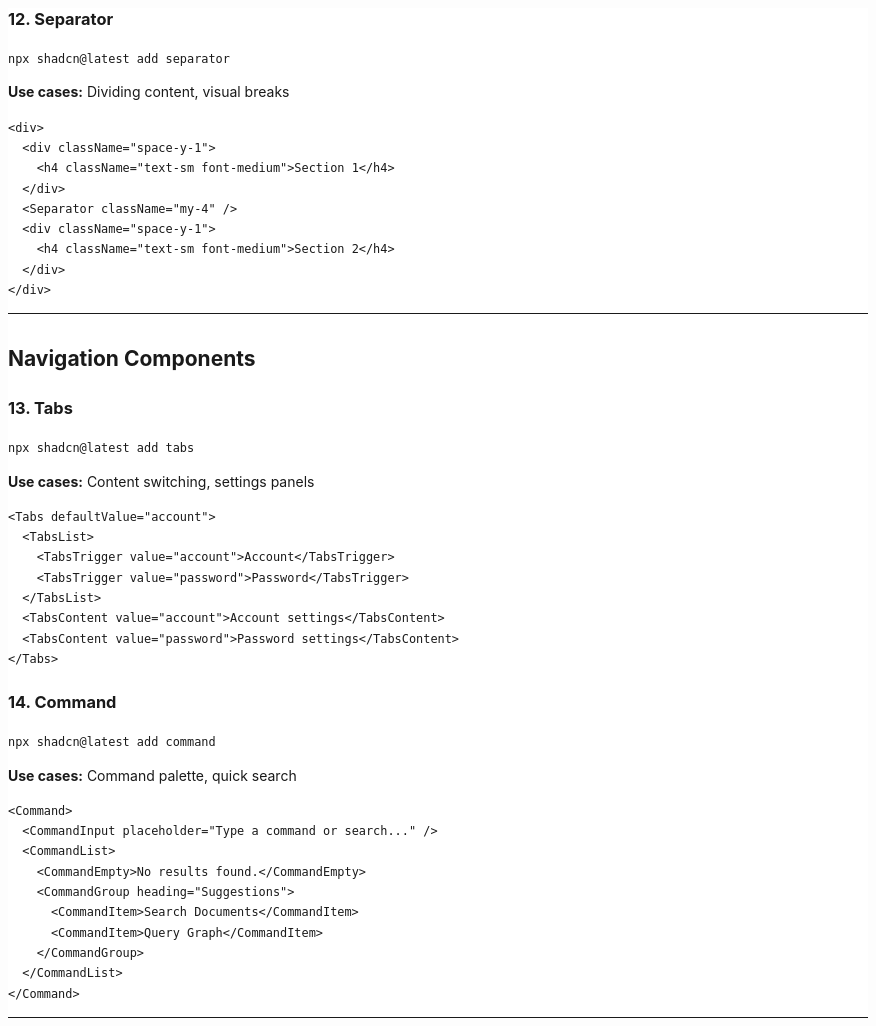 ### 12. Separator

```bash
npx shadcn@latest add separator
```

**Use cases:** Dividing content, visual breaks

```tsx
<div>
  <div className="space-y-1">
    <h4 className="text-sm font-medium">Section 1</h4>
  </div>
  <Separator className="my-4" />
  <div className="space-y-1">
    <h4 className="text-sm font-medium">Section 2</h4>
  </div>
</div>
```

---

## Navigation Components

### 13. Tabs

```bash
npx shadcn@latest add tabs
```

**Use cases:** Content switching, settings panels

```tsx
<Tabs defaultValue="account">
  <TabsList>
    <TabsTrigger value="account">Account</TabsTrigger>
    <TabsTrigger value="password">Password</TabsTrigger>
  </TabsList>
  <TabsContent value="account">Account settings</TabsContent>
  <TabsContent value="password">Password settings</TabsContent>
</Tabs>
```

### 14. Command

```bash
npx shadcn@latest add command
```

**Use cases:** Command palette, quick search

```tsx
<Command>
  <CommandInput placeholder="Type a command or search..." />
  <CommandList>
    <CommandEmpty>No results found.</CommandEmpty>
    <CommandGroup heading="Suggestions">
      <CommandItem>Search Documents</CommandItem>
      <CommandItem>Query Graph</CommandItem>
    </CommandGroup>
  </CommandList>
</Command>
```

---